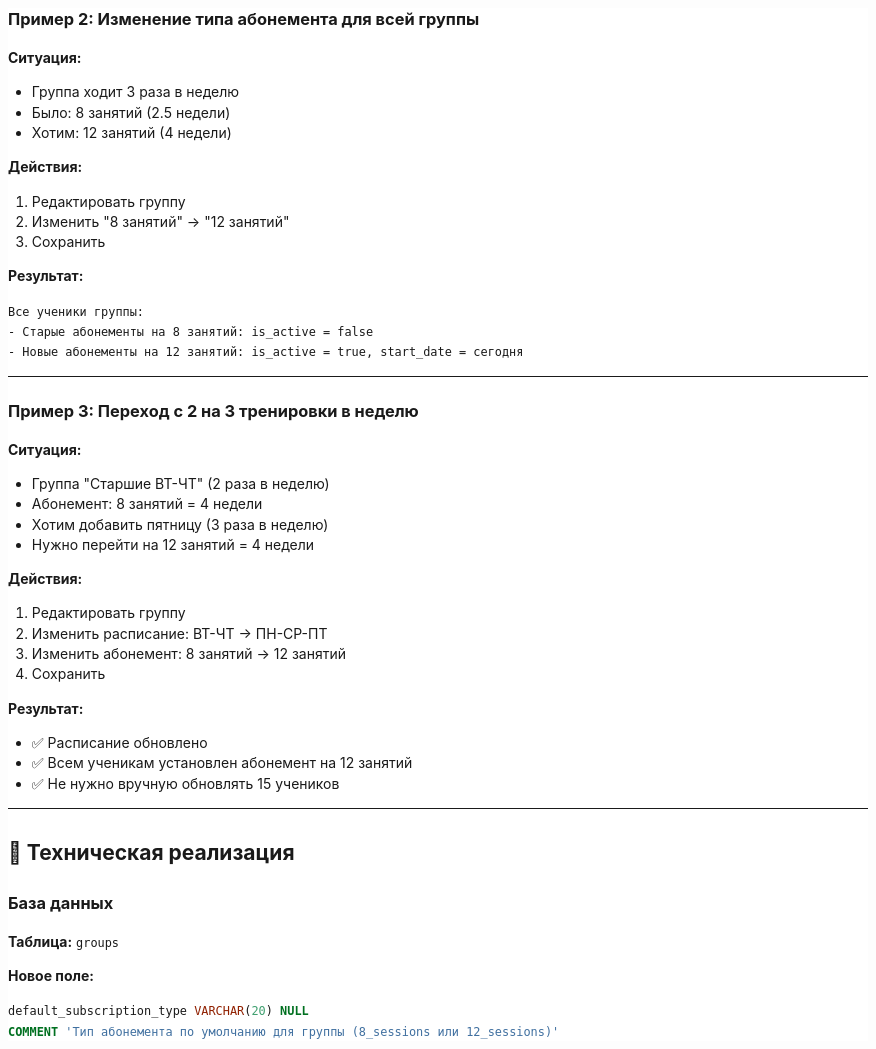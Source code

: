 
### Пример 2: Изменение типа абонемента для всей группы

**Ситуация:**
- Группа ходит 3 раза в неделю
- Было: 8 занятий (2.5 недели)
- Хотим: 12 занятий (4 недели)

**Действия:**
1. Редактировать группу
2. Изменить "8 занятий" → "12 занятий"
3. Сохранить

**Результат:**
```
Все ученики группы:
- Старые абонементы на 8 занятий: is_active = false
- Новые абонементы на 12 занятий: is_active = true, start_date = сегодня
```

---

### Пример 3: Переход с 2 на 3 тренировки в неделю

**Ситуация:**
- Группа "Старшие ВТ-ЧТ" (2 раза в неделю)
- Абонемент: 8 занятий = 4 недели
- Хотим добавить пятницу (3 раза в неделю)
- Нужно перейти на 12 занятий = 4 недели

**Действия:**
1. Редактировать группу
2. Изменить расписание: ВТ-ЧТ → ПН-СР-ПТ
3. Изменить абонемент: 8 занятий → 12 занятий
4. Сохранить

**Результат:**
- ✅ Расписание обновлено
- ✅ Всем ученикам установлен абонемент на 12 занятий
- ✅ Не нужно вручную обновлять 15 учеников

---

## 🔧 Техническая реализация

### База данных

**Таблица:** `groups`

**Новое поле:**
```sql
default_subscription_type VARCHAR(20) NULL
COMMENT 'Тип абонемента по умолчанию для группы (8_sessions или 12_sessions)'
```
